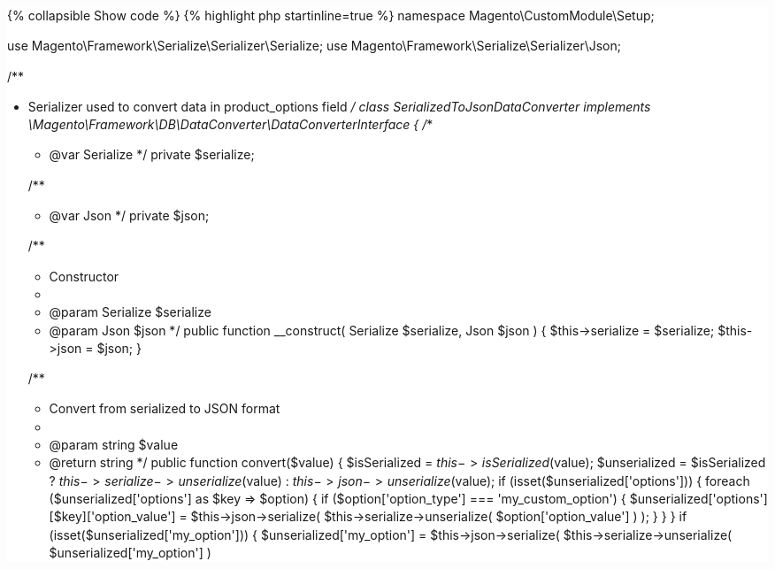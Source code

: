 
{% collapsible Show code %}
{% highlight php startinline=true %}
namespace Magento\CustomModule\Setup;
 
use Magento\Framework\Serialize\Serializer\Serialize;
use Magento\Framework\Serialize\Serializer\Json;
 
/**
 * Serializer used to convert data in product_options field
 */
class SerializedToJsonDataConverter implements \Magento\Framework\DB\DataConverter\DataConverterInterface
{
    /**
     * @var Serialize
     */ 
    private $serialize;
     
    /**
     * @var Json
     */
    private $json;
     
    /**
     * Constructor
     *
     * @param Serialize $serialize
     * @param Json $json
     */
    public function __construct(
        Serialize $serialize,
        Json $json
    ) {
        $this->serialize = $serialize;
        $this->json = $json;
    }
     
    /**
     * Convert from serialized to JSON format
     *
     * @param string $value
     * @return string
     */
    public function convert($value)
    {
        $isSerialized = $this->isSerialized($value);
        $unserialized = $isSerialized
          ? $this->serialize->unserialize($value)
          : $this->json->unserialize($value);
        if (isset($unserialized['options'])) {
          foreach ($unserialized['options'] as $key => $option) {
            if ($option['option_type'] === 'my_custom_option') {
              $unserialized['options'][$key]['option_value'] = $this->json->serialize(
                $this->serialize->unserialize(
                  $option['option_value']
                )
              );
            }
          }
        }
        if (isset($unserialized['my_option'])) {
          $unserialized['my_option'] = $this->json->serialize(
            $this->serialize->unserialize(
              $unserialized['my_option']
            )

[0]: {{page.baseurl}}extension-dev-guide/framework/serializer.html "Serialize Library"
[1]: {{page.baseurl}}extension-dev-guide/prepare/lifecycle.html "Extension Lifecycle"